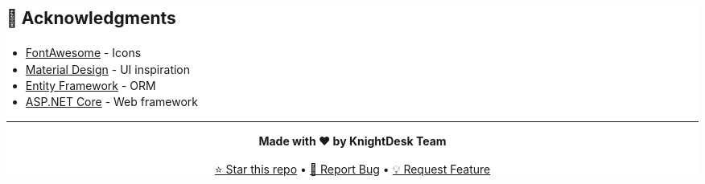 ## 🙏 Acknowledgments

- [FontAwesome](https://fontawesome.com/) - Icons
- [Material Design](https://material.io/) - UI inspiration
- [Entity Framework](https://docs.microsoft.com/en-us/ef/) - ORM
- [ASP.NET Core](https://docs.microsoft.com/en-us/aspnet/core/) - Web framework

---

<div align="center">

**Made with ❤️ by KnightDesk Team**

[⭐ Star this repo](https://github.com/yourusername/KnightDesk) • [🐛 Report Bug](https://github.com/yourusername/KnightDesk/issues) • [💡 Request Feature](https://github.com/yourusername/KnightDesk/issues)

</div>